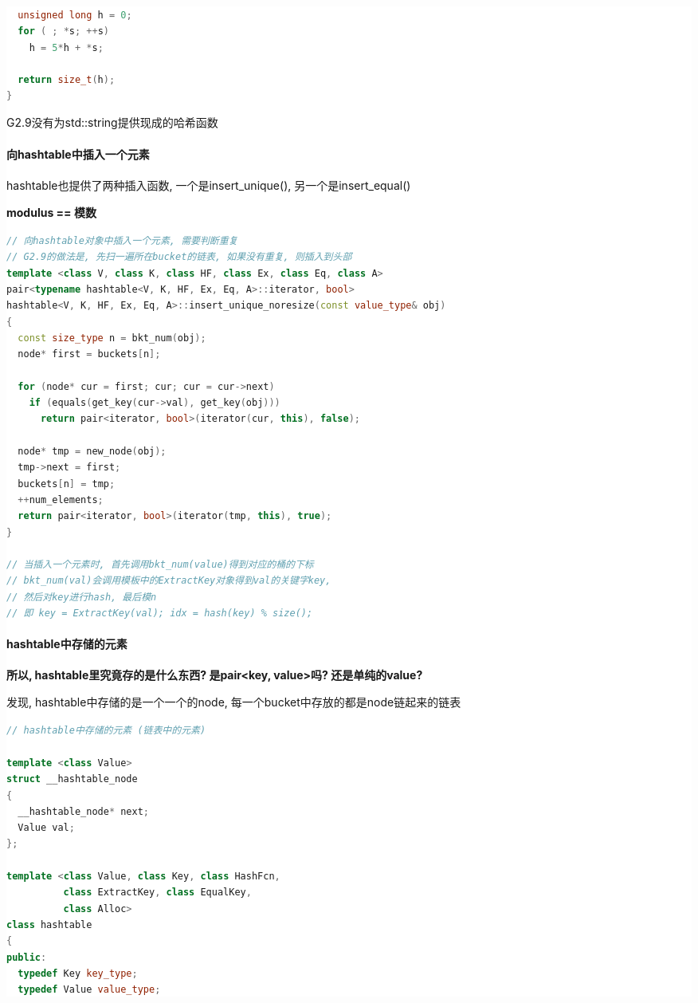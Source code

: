 ```c++
  unsigned long h = 0; 
  for ( ; *s; ++s)
    h = 5*h + *s;
  
  return size_t(h);
}
```

G2.9没有为std::string提供现成的哈希函数

#### 向hashtable中插入一个元素

hashtable也提供了两种插入函数, 一个是insert_unique(), 另一个是insert_equal()

**modulus == 模数**

```c++
// 向hashtable对象中插入一个元素, 需要判断重复
// G2.9的做法是, 先扫一遍所在bucket的链表, 如果没有重复, 则插入到头部
template <class V, class K, class HF, class Ex, class Eq, class A>
pair<typename hashtable<V, K, HF, Ex, Eq, A>::iterator, bool> 
hashtable<V, K, HF, Ex, Eq, A>::insert_unique_noresize(const value_type& obj)
{
  const size_type n = bkt_num(obj);
  node* first = buckets[n];

  for (node* cur = first; cur; cur = cur->next) 
    if (equals(get_key(cur->val), get_key(obj)))
      return pair<iterator, bool>(iterator(cur, this), false);

  node* tmp = new_node(obj);
  tmp->next = first;
  buckets[n] = tmp;
  ++num_elements;
  return pair<iterator, bool>(iterator(tmp, this), true);
}

// 当插入一个元素时, 首先调用bkt_num(value)得到对应的桶的下标
// bkt_num(val)会调用模板中的ExtractKey对象得到val的关键字key,
// 然后对key进行hash, 最后模n
// 即 key = ExtractKey(val); idx = hash(key) % size();
```

#### hashtable中存储的元素

**所以, hashtable里究竟存的是什么东西? 是pair<key, value>吗? 还是单纯的value?**

发现, hashtable中存储的是一个一个的node, 每一个bucket中存放的都是node链起来的链表

```c++
// hashtable中存储的元素 (链表中的元素)

template <class Value>
struct __hashtable_node
{
  __hashtable_node* next;
  Value val;
};  

template <class Value, class Key, class HashFcn,
          class ExtractKey, class EqualKey,
          class Alloc>
class hashtable 
{
public:
  typedef Key key_type;
  typedef Value value_type;
```